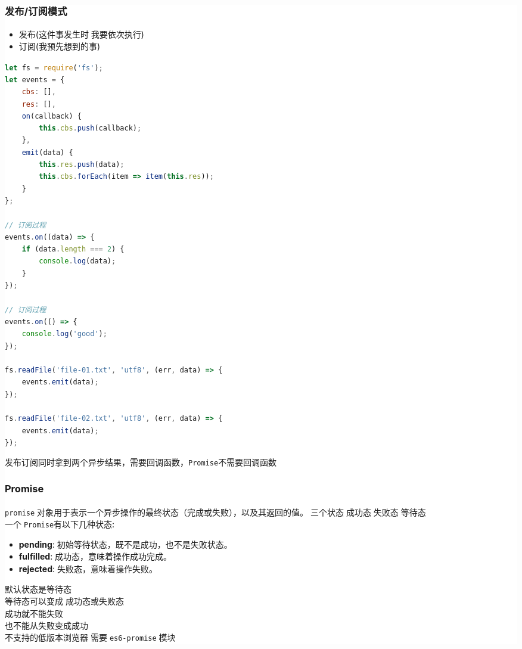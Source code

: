 ### 发布/订阅模式  
- 发布(这件事发生时 我要依次执行)  
- 订阅(我预先想到的事)

```javascript
let fs = require('fs');
let events = {
    cbs: [],
    res: [],
    on(callback) {
        this.cbs.push(callback);
    },
    emit(data) {
        this.res.push(data);
        this.cbs.forEach(item => item(this.res));
    }
};

// 订阅过程  
events.on((data) => {
    if (data.length === 2) {
        console.log(data);
    }
});

// 订阅过程  
events.on(() => {
    console.log('good');
});

fs.readFile('file-01.txt', 'utf8', (err, data) => {
    events.emit(data);
});

fs.readFile('file-02.txt', 'utf8', (err, data) => {
    events.emit(data);
});
```
发布订阅同时拿到两个异步结果，需要回调函数，`Promise`不需要回调函数

### Promise
`promise` 对象用于表示一个异步操作的最终状态（完成或失败），以及其返回的值。
三个状态 成功态 失败态 等待态  
一个 `Promise`有以下几种状态:
- **pending**: 初始等待状态，既不是成功，也不是失败状态。
- **fulfilled**: 成功态，意味着操作成功完成。
- **rejected**: 失败态，意味着操作失败。

默认状态是等待态  
等待态可以变成  成功态或失败态  
成功就不能失败  
也不能从失败变成成功  
不支持的低版本浏览器 需要 `es6-promise`  模块
